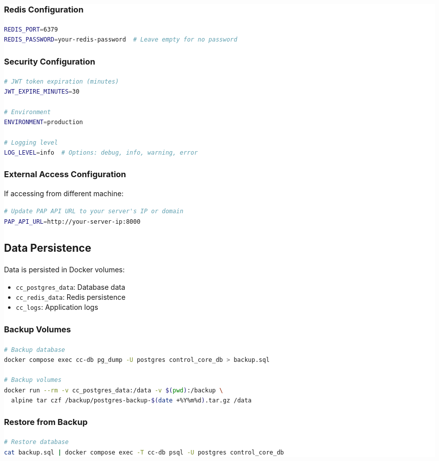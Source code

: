 ### Redis Configuration

```bash
REDIS_PORT=6379
REDIS_PASSWORD=your-redis-password  # Leave empty for no password
```

### Security Configuration

```bash
# JWT token expiration (minutes)
JWT_EXPIRE_MINUTES=30

# Environment
ENVIRONMENT=production

# Logging level
LOG_LEVEL=info  # Options: debug, info, warning, error
```

### External Access Configuration

If accessing from different machine:

```bash
# Update PAP API URL to your server's IP or domain
PAP_API_URL=http://your-server-ip:8000
```

## Data Persistence

Data is persisted in Docker volumes:

- `cc_postgres_data`: Database data
- `cc_redis_data`: Redis persistence
- `cc_logs`: Application logs

### Backup Volumes

```bash
# Backup database
docker compose exec cc-db pg_dump -U postgres control_core_db > backup.sql

# Backup volumes
docker run --rm -v cc_postgres_data:/data -v $(pwd):/backup \
  alpine tar czf /backup/postgres-backup-$(date +%Y%m%d).tar.gz /data
```

### Restore from Backup

```bash
# Restore database
cat backup.sql | docker compose exec -T cc-db psql -U postgres control_core_db
```
